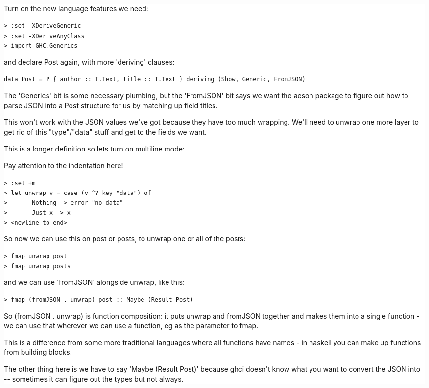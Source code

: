 Turn on the new language features we need:
```
> :set -XDeriveGeneric
> :set -XDeriveAnyClass
> import GHC.Generics
```

and declare Post again, with more 'deriving' clauses:

```
data Post = P { author :: T.Text, title :: T.Text } deriving (Show, Generic, FromJSON)
```

The 'Generics' bit is some necessary plumbing, but the
'FromJSON' bit says we want the aeson package to figure out
how to parse JSON into a Post structure for us by matching
up field titles.

This won't work with the JSON values we've got because
they have too much wrapping. We'll need to unwrap one more
layer to get rid of this "type"/"data" stuff and get to the
fields we want.

This is a longer definition so lets turn on multiline mode:

Pay attention to the indentation here!

```
> :set +m
> let unwrap v = case (v ^? key "data") of
>       Nothing -> error "no data"
>       Just x -> x
> <newline to end>
```

So now we can use this on post or posts, to unwrap one or all of the
posts:

```
> fmap unwrap post
> fmap unwrap posts
```


and we can use 'fromJSON' alongside unwrap, like this:

```
> fmap (fromJSON . unwrap) post :: Maybe (Result Post)
```

So (fromJSON . unwrap) is function composition: it
puts unwrap and fromJSON together and makes them into
a single function - we can use that wherever we can
use a function, eg as the parameter to fmap.

This is a difference from some more traditional languages
where all functions have names - in haskell you can make
up functions from building blocks.

The other thing here is we have to say 'Maybe (Result Post)'
because ghci doesn't know what you want to convert
the JSON into -- sometimes it can figure out the types but
not always.
